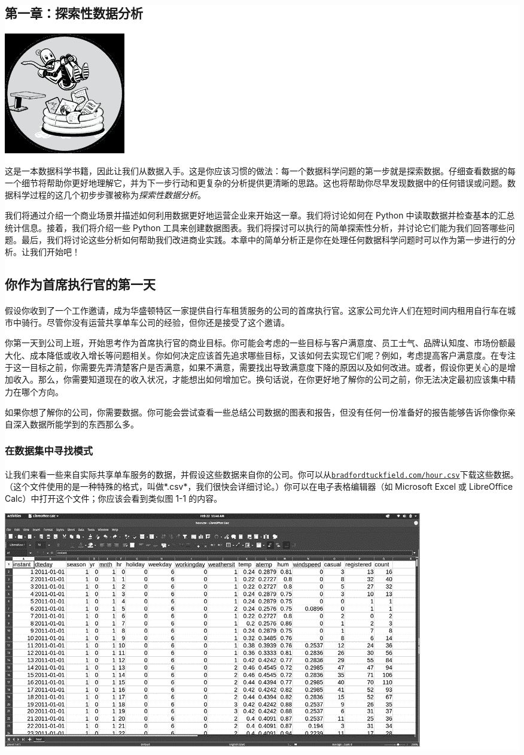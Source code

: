## 第一章：探索性数据分析

![](img/chapterart.png)

这是一本数据科学书籍，因此让我们从数据入手。这是你应该习惯的做法：每一个数据科学问题的第一步就是探索数据。仔细查看数据的每一个细节将帮助你更好地理解它，并为下一步行动和更复杂的分析提供更清晰的思路。这也将帮助你尽早发现数据中的任何错误或问题。数据科学过程的这几个初步步骤被称为*探索性数据分析*。

我们将通过介绍一个商业场景并描述如何利用数据更好地运营企业来开始这一章。我们将讨论如何在 Python 中读取数据并检查基本的汇总统计信息。接着，我们将介绍一些 Python 工具来创建数据图表。我们将探讨可以执行的简单探索性分析，并讨论它们能为我们回答哪些问题。最后，我们将讨论这些分析如何帮助我们改进商业实践。本章中的简单分析正是你在处理任何数据科学问题时可以作为第一步进行的分析。让我们开始吧！

## 你作为首席执行官的第一天

假设你收到了一个工作邀请，成为华盛顿特区一家提供自行车租赁服务的公司的首席执行官。这家公司允许人们在短时间内租用自行车在城市中骑行。尽管你没有运营共享单车公司的经验，但你还是接受了这个邀请。

你第一天到公司上班，开始思考作为首席执行官的商业目标。你可能会考虑的一些目标与客户满意度、员工士气、品牌认知度、市场份额最大化、成本降低或收入增长等问题相关。你如何决定应该首先追求哪些目标，又该如何去实现它们呢？例如，考虑提高客户满意度。在专注于这一目标之前，你需要先弄清楚客户是否满意，如果不满意，需要找出导致满意度下降的原因以及如何改进。或者，假设你更关心的是增加收入。那么，你需要知道现在的收入状况，才能想出如何增加它。换句话说，在你更好地了解你的公司之前，你无法决定最初应该集中精力在哪个方向。

如果你想了解你的公司，你需要数据。你可能会尝试查看一些总结公司数据的图表和报告，但没有任何一份准备好的报告能够告诉你像你亲自深入数据所能学到的东西那么多。

### 在数据集中寻找模式

让我们来看一些来自实际共享单车服务的数据，并假设这些数据来自你的公司。你可以从[`bradfordtuckfield.com/hour.csv`](https://bradfordtuckfield.com/hour.csv)下载这些数据。（这个文件使用的是一种特殊的格式，叫做*.csv*，我们很快会详细讨论。）你可以在电子表格编辑器（如 Microsoft Excel 或 LibreOffice Calc）中打开这个文件；你应该会看到类似图 1-1 的内容。

![](img/f01001.png)
